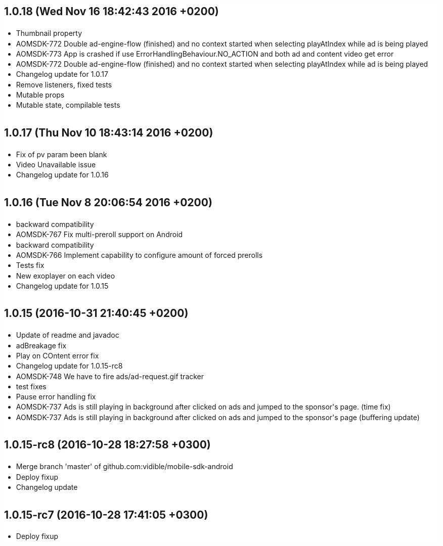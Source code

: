 1.0.18 (Wed Nov 16 18:42:43 2016 +0200)
---------------------------------------
- Thumbnail property
- AOMSDK-772 Double ad-engine-flow (finished) and no context started when selecting playAtIndex while ad is being played
- AOMSDK-773 App is crashed if use ErrorHandlingBehaviour.NO_ACTION and both ad and content video get error
- AOMSDK-772 Double ad-engine-flow (finished) and no context started when selecting playAtIndex while ad is being played
- Changelog update for 1.0.17
- Remove listeners, fixed tests
- Mutable props
- Mutable state, compilable tests

1.0.17 (Thu Nov 10 18:43:14 2016 +0200)
---------------------------------------
- Fix of pv param been blank
- Video Unavailable issue
- Changelog update for 1.0.16

1.0.16 (Tue Nov 8 20:06:54 2016 +0200)
--------------------------------------
- backward compatibility
- AOMSDK-767 Fix multi-preroll support on Android
- backward compatibility
- AOMSDK-766 Implement capability to configure amount of forced prerolls
- Tests fix
- New exoplayer on each video
- Changelog update for 1.0.15

1.0.15 (2016-10-31 21:40:45 +0200)
----------------------------------
- Update of readme and javadoc
- adBreakage fix
- Play on COntent error fix
- Changelog update for 1.0.15-rc8
- AOMSDK-748 We have to fire ads/ad-request.gif tracker
- test fixes
- Pause error handling fix
- AOMSDK-737 Ads is still playing in background after clicked on ads and jumped to the sponsor's page. (time fix)
- AOMSDK-737 Ads is still playing in background after clicked on ads and jumped to the sponsor's page (buffering update)

1.0.15-rc8 (2016-10-28 18:27:58 +0300)
--------------------------------------
- Merge branch 'master' of github.com:vidible/mobile-sdk-android
- Deploy fixup
- Changelog update

1.0.15-rc7 (2016-10-28 17:41:05 +0300)
--------------------------------------
- Deploy fixup

